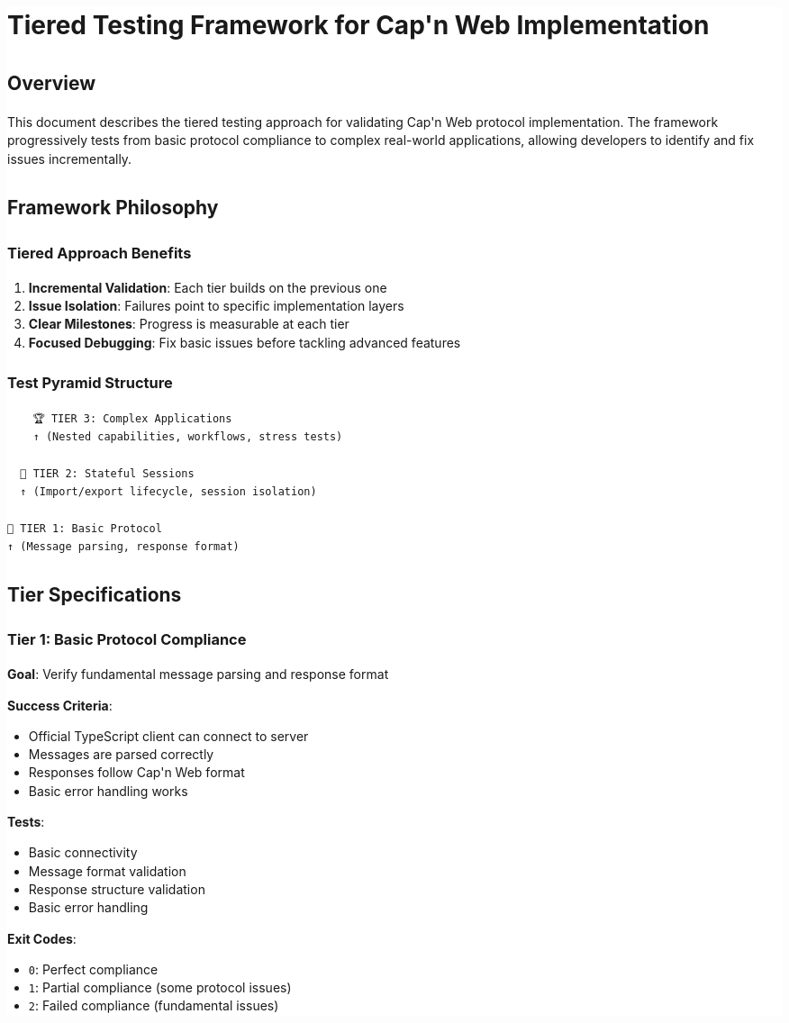 # Tiered Testing Framework for Cap'n Web Implementation

## Overview

This document describes the tiered testing approach for validating Cap'n Web protocol implementation. The framework progressively tests from basic protocol compliance to complex real-world applications, allowing developers to identify and fix issues incrementally.

## Framework Philosophy

### Tiered Approach Benefits

1. **Incremental Validation**: Each tier builds on the previous one
2. **Issue Isolation**: Failures point to specific implementation layers
3. **Clear Milestones**: Progress is measurable at each tier
4. **Focused Debugging**: Fix basic issues before tackling advanced features

### Test Pyramid Structure

```
    🏆 TIER 3: Complex Applications
    ↑ (Nested capabilities, workflows, stress tests)

  🥈 TIER 2: Stateful Sessions
  ↑ (Import/export lifecycle, session isolation)

🥉 TIER 1: Basic Protocol
↑ (Message parsing, response format)
```

## Tier Specifications

### Tier 1: Basic Protocol Compliance

**Goal**: Verify fundamental message parsing and response format

**Success Criteria**:
- Official TypeScript client can connect to server
- Messages are parsed correctly
- Responses follow Cap'n Web format
- Basic error handling works

**Tests**:
- Basic connectivity
- Message format validation
- Response structure validation
- Basic error handling

**Exit Codes**:
- `0`: Perfect compliance
- `1`: Partial compliance (some protocol issues)
- `2`: Failed compliance (fundamental issues)
